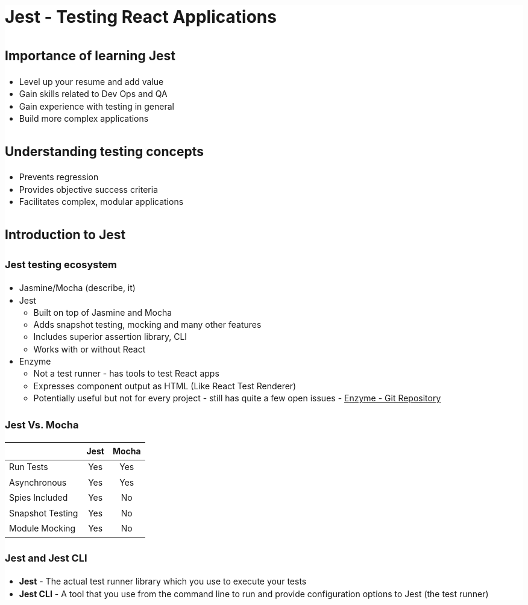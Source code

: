 # Jest - Testing React Applications

## Importance of learning Jest

- Level up your resume and add value
- Gain skills related to Dev Ops and QA
- Gain experience with testing in general
- Build more complex applications

## Understanding testing concepts

- Prevents regression
- Provides objective success criteria
- Facilitates complex, modular applications

## Introduction to Jest

### Jest testing ecosystem

- Jasmine/Mocha (describe, it)
- Jest
  - Built on top of Jasmine and Mocha
  - Adds snapshot testing, mocking and many other features
  - Includes superior assertion library, CLI
  - Works with or without React
- Enzyme
  - Not a test runner - has tools to test React apps
  - Expresses component output as HTML (Like React Test Renderer)
  - Potentially useful but not for every project - still has quite a few open issues - [Enzyme - Git Repository](https://github.com/enzymejs/enzyme)

### Jest Vs. Mocha

|                  | Jest | Mocha |
| ---------------- | :--: | :---: |
| Run Tests        | Yes  |  Yes  |
| Asynchronous     | Yes  |  Yes  |
| Spies Included   | Yes  |  No   |
| Snapshot Testing | Yes  |  No   |
| Module Mocking   | Yes  |  No   |

### Jest and Jest CLI

- **Jest** - The actual test runner library which you use to execute your tests
- **Jest CLI** - A tool that you use from the command line to run and provide configuration options to Jest (the test runner)
